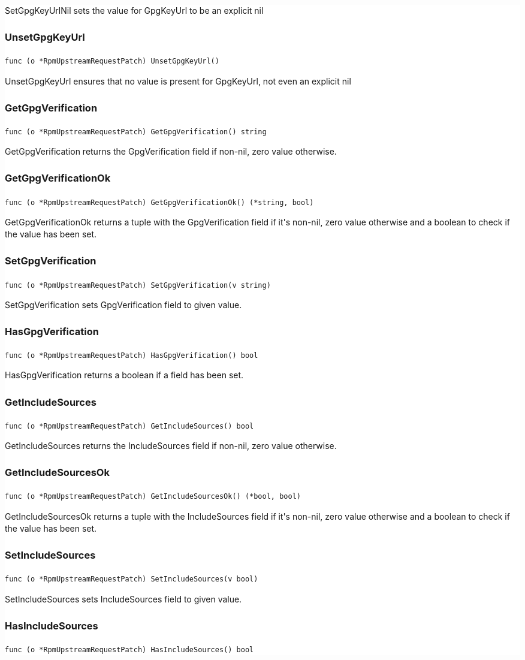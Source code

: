  SetGpgKeyUrlNil sets the value for GpgKeyUrl to be an explicit nil

### UnsetGpgKeyUrl
`func (o *RpmUpstreamRequestPatch) UnsetGpgKeyUrl()`

UnsetGpgKeyUrl ensures that no value is present for GpgKeyUrl, not even an explicit nil
### GetGpgVerification

`func (o *RpmUpstreamRequestPatch) GetGpgVerification() string`

GetGpgVerification returns the GpgVerification field if non-nil, zero value otherwise.

### GetGpgVerificationOk

`func (o *RpmUpstreamRequestPatch) GetGpgVerificationOk() (*string, bool)`

GetGpgVerificationOk returns a tuple with the GpgVerification field if it's non-nil, zero value otherwise
and a boolean to check if the value has been set.

### SetGpgVerification

`func (o *RpmUpstreamRequestPatch) SetGpgVerification(v string)`

SetGpgVerification sets GpgVerification field to given value.

### HasGpgVerification

`func (o *RpmUpstreamRequestPatch) HasGpgVerification() bool`

HasGpgVerification returns a boolean if a field has been set.

### GetIncludeSources

`func (o *RpmUpstreamRequestPatch) GetIncludeSources() bool`

GetIncludeSources returns the IncludeSources field if non-nil, zero value otherwise.

### GetIncludeSourcesOk

`func (o *RpmUpstreamRequestPatch) GetIncludeSourcesOk() (*bool, bool)`

GetIncludeSourcesOk returns a tuple with the IncludeSources field if it's non-nil, zero value otherwise
and a boolean to check if the value has been set.

### SetIncludeSources

`func (o *RpmUpstreamRequestPatch) SetIncludeSources(v bool)`

SetIncludeSources sets IncludeSources field to given value.

### HasIncludeSources

`func (o *RpmUpstreamRequestPatch) HasIncludeSources() bool`
